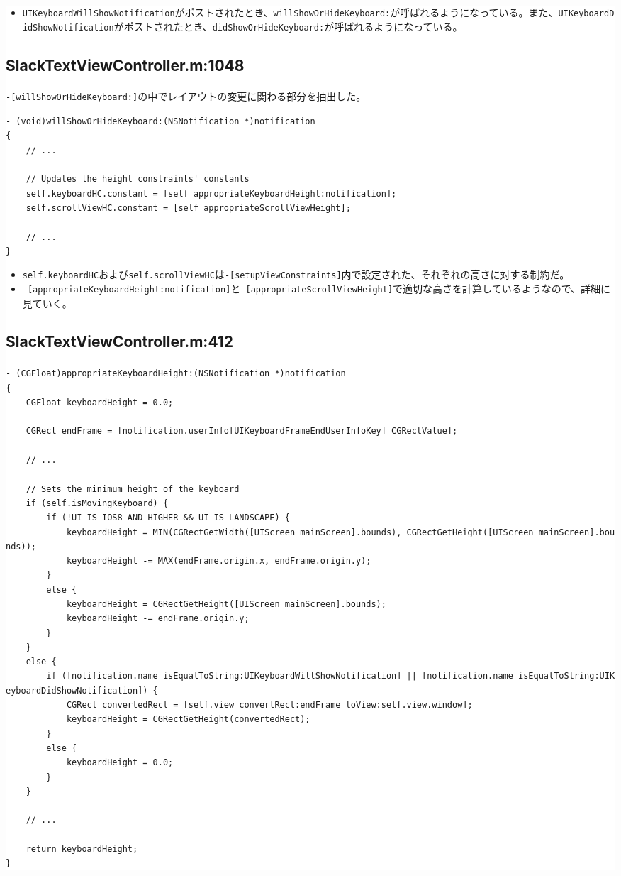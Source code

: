 - `UIKeyboardWillShowNotification`がポストされたとき、`willShowOrHideKeyboard:`が呼ばれるようになっている。また、`UIKeyboardDidShowNotification`がポストされたとき、`didShowOrHideKeyboard:`が呼ばれるようになっている。

## SlackTextViewController.m:1048

`-[willShowOrHideKeyboard:]`の中でレイアウトの変更に関わる部分を抽出した。

```
- (void)willShowOrHideKeyboard:(NSNotification *)notification
{
    // ...
    
    // Updates the height constraints' constants
    self.keyboardHC.constant = [self appropriateKeyboardHeight:notification];
    self.scrollViewHC.constant = [self appropriateScrollViewHeight];
    
    // ...
}
```

- `self.keyboardHC`および`self.scrollViewHC`は`-[setupViewConstraints]`内で設定された、それぞれの高さに対する制約だ。
- `-[appropriateKeyboardHeight:notification]`と`-[appropriateScrollViewHeight]`で適切な高さを計算しているようなので、詳細に見ていく。

## SlackTextViewController.m:412

```
- (CGFloat)appropriateKeyboardHeight:(NSNotification *)notification
{
    CGFloat keyboardHeight = 0.0;

    CGRect endFrame = [notification.userInfo[UIKeyboardFrameEndUserInfoKey] CGRectValue];
    
    // ...
    
    // Sets the minimum height of the keyboard
    if (self.isMovingKeyboard) {
        if (!UI_IS_IOS8_AND_HIGHER && UI_IS_LANDSCAPE) {
            keyboardHeight = MIN(CGRectGetWidth([UIScreen mainScreen].bounds), CGRectGetHeight([UIScreen mainScreen].bounds));
            keyboardHeight -= MAX(endFrame.origin.x, endFrame.origin.y);
        }
        else {
            keyboardHeight = CGRectGetHeight([UIScreen mainScreen].bounds);
            keyboardHeight -= endFrame.origin.y;
        }
    }
    else {
        if ([notification.name isEqualToString:UIKeyboardWillShowNotification] || [notification.name isEqualToString:UIKeyboardDidShowNotification]) {
            CGRect convertedRect = [self.view convertRect:endFrame toView:self.view.window];
            keyboardHeight = CGRectGetHeight(convertedRect);
        }
        else {
            keyboardHeight = 0.0;
        }
    }
    
    // ...
    
    return keyboardHeight;
}
```
